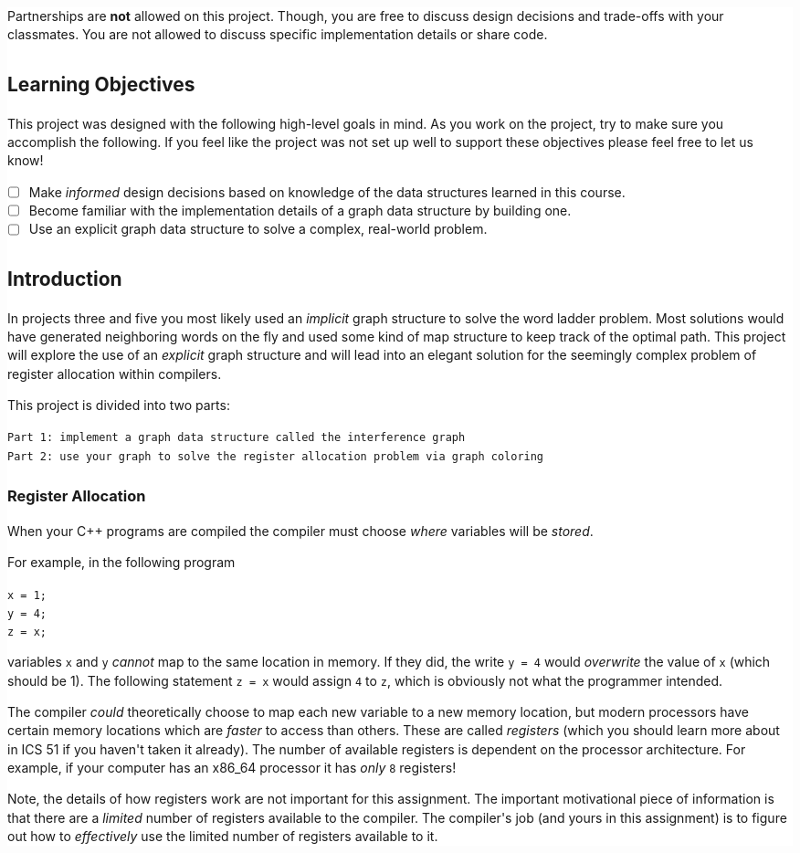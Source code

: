 Partnerships are **not** allowed on this project. Though, you are free to discuss design decisions and trade-offs with your classmates. You are not allowed to discuss specific implementation details or share code.

## Learning Objectives

This project was designed with the following high-level goals in mind. As you work on the project, try to make sure you accomplish the following. If you feel like the project was not set up well to support these objectives please feel free to let us know!

- [ ] Make _informed_ design decisions based on knowledge of the data structures learned in this course.
- [ ] Become familiar with the implementation details of a graph data structure by building one.
- [ ] Use an explicit graph data structure to solve a complex, real-world problem.

## Introduction

In projects three and five you most likely used an _implicit_ graph structure
to solve the word ladder problem. Most solutions would have generated neighboring
words on the fly and used some kind of map structure to keep track of the optimal path.
This project will explore the use of an _explicit_ graph structure and will lead
into an elegant solution for the seemingly complex problem of register allocation within compilers.

This project is divided into two parts:

```
Part 1: implement a graph data structure called the interference graph
Part 2: use your graph to solve the register allocation problem via graph coloring
```

### Register Allocation

When your C++ programs are compiled the compiler must choose _where_ variables will be _stored_.

For example, in the following program

```
x = 1;
y = 4;
z = x;
```

variables `x` and `y` _cannot_ map to the same location in memory. If they did, the write `y = 4` would _overwrite_ the value of `x` (which should be 1). The following statement `z = x` would assign `4` to `z`, which is obviously not what the programmer intended.

The compiler _could_ theoretically choose to map each new variable to a new memory location,
but modern processors have certain memory locations which are _faster_ to access than others. These are called _registers_ (which you should learn more about in ICS 51 if you haven't taken it already). The number of available registers is dependent on the processor architecture. For example, if your computer has an x86\_64 processor it has _only_ `8` registers!

Note, the details of how registers work are not important for this assignment. The important motivational piece of information is that there are a _limited_ number of registers available to the compiler. The compiler's job (and yours in this assignment) is to figure out how to _effectively_ use the limited number of registers available to it.
